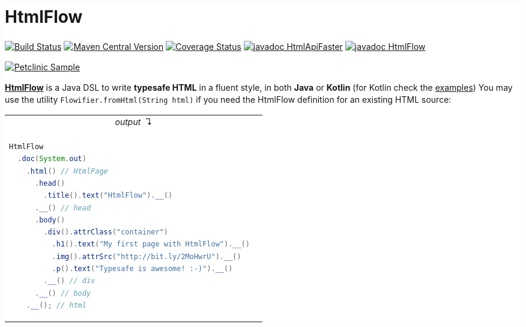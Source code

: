 # HtmlFlow

[![Build Status](https://sonarcloud.io/api/project_badges/measure?project=com.github.xmlet%3Ahtmlflow&metric=alert_status)](https://sonarcloud.io/dashboard?id=com.github.xmlet%3Ahtmlflow)
[![Maven Central Version](https://maven-badges.herokuapp.com/maven-central/com.github.xmlet/htmlflow/badge.svg)](https://search.maven.org/artifact/com.github.xmlet/htmlflow)
[![Coverage Status](https://sonarcloud.io/api/project_badges/measure?project=com.github.xmlet%3Ahtmlflow&metric=coverage)](https://sonarcloud.io/component_measures?id=com.github.xmlet%3Ahtmlflow&metric=Coverage)
[![javadoc HtmlApiFaster](https://img.shields.io/badge/javadocs-HtmlApiFaster-blue)](https://javadoc.io/doc/com.github.xmlet/htmlApiFaster/latest/org/xmlet/htmlapifaster/package-summary.html)
[![javadoc HtmlFlow](https://img.shields.io/badge/javadocs-HtmlFlow-blue)](https://javadoc.io/doc/com.github.xmlet/htmlflow)

[![Petclinic Sample](https://img.shields.io/badge/petclinic-Spring%20boot%20sample%20with%20HtmlFlow-blue)](https://github.com/xmlet/spring-petclinic)

[**HtmlFlow**](https://htmlflow.org/) is a Java DSL to write **typesafe HTML**
in a fluent style, in both **Java** or **Kotlin** (for Kotlin check the [examples](https://htmlflow.org/features#data-binding))
You may use the utility `Flowifier.fromHtml(String html)` if you need the HtmlFlow definition for an
existing HTML source:

<table class="table">
    <tr>
        <td colspan="2" align="center">
            <em>output</em>&nbsp &#8628
        </td>
    </tr>
    <tr class="row">
        <td>

```java
HtmlFlow
  .doc(System.out)
    .html() // HtmlPage
      .head()
        .title().text("HtmlFlow").__()
      .__() // head
      .body()
        .div().attrClass("container")
          .h1().text("My first page with HtmlFlow").__()
          .img().attrSrc("http://bit.ly/2MoHwrU").__()
          .p().text("Typesafe is awesome! :-)").__()
        .__() // div
      .__() // body
    .__(); // html
```

</td>
<td>
